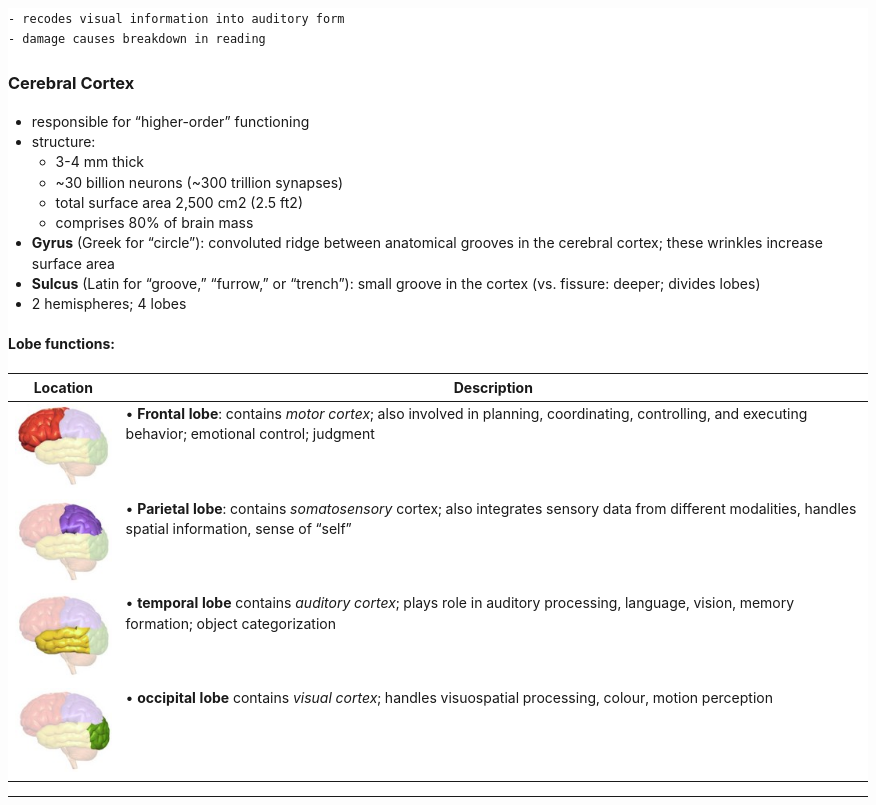 	- recodes visual information into auditory form
	- damage causes breakdown in reading


### Cerebral Cortex

- responsible for “higher-order” functioning
- structure:
	- 3-4 mm thick
	- ~30 billion neurons (~300 trillion synapses)
	- total surface area 2,500 cm2 (2.5 ft2)
	- comprises 80% of brain mass
- **Gyrus** (Greek for “circle”): convoluted ridge between anatomical grooves in the cerebral cortex; these wrinkles increase surface area
- **Sulcus** (Latin for “groove,” “furrow,” or “trench”): small groove in the cortex (vs. fissure: deeper; divides lobes)
- 2 hemispheres; 4 lobes
#### Lobe functions:

| Location                                                 | Description                                                                                                                                                |
| -------------------------------------------------------- | ---------------------------------------------------------------------------------------------------------------------------------------------------------- |
| ![frontal lobe](PSYCH%20258/Attachments/p258s03-2.jpg)   | • **Frontal lobe**: contains *motor cortex*; also involved in planning, coordinating, controlling, and executing behavior; emotional control; judgment     |
| ![parietal lobe](PSYCH%20258/Attachments/p258s03-3.jpg)  | • **Parietal lobe**: contains *somatosensory* cortex; also integrates sensory data from different modalities, handles spatial information, sense of “self” |
| ![temporal lobe](PSYCH%20258/Attachments/p258s03-4.jpg)  | • **temporal lobe** contains *auditory cortex*; plays role in auditory processing, language, vision, memory formation; object categorization               |
| ![occipital lobe](PSYCH%20258/Attachments/p258s03-5.jpg) | • **occipital lobe** contains *visual cortex*; handles visuospatial processing, colour, motion perception                                                  |

---
